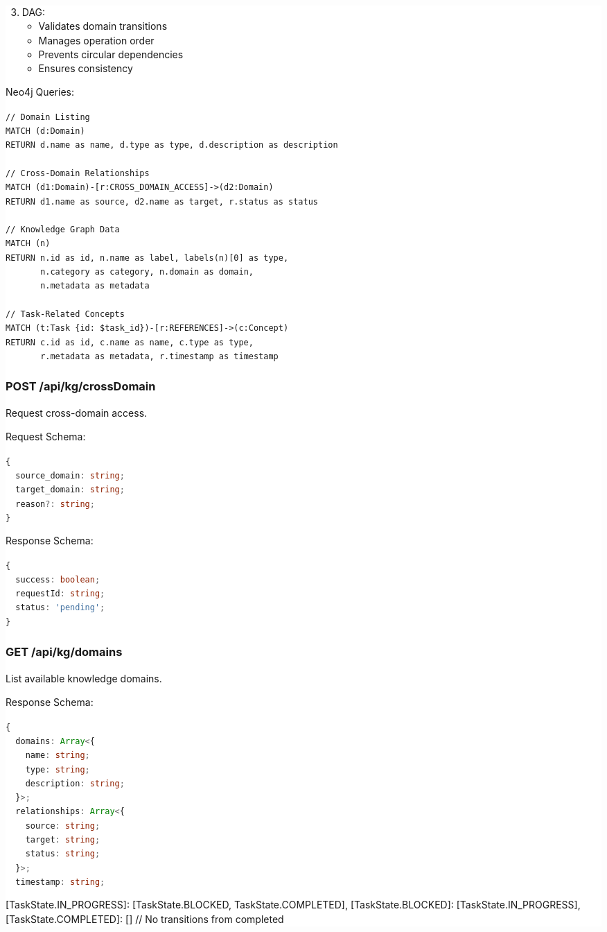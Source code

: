 3. DAG:
   - Validates domain transitions
   - Manages operation order
   - Prevents circular dependencies
   - Ensures consistency

Neo4j Queries:
```cypher
// Domain Listing
MATCH (d:Domain)
RETURN d.name as name, d.type as type, d.description as description

// Cross-Domain Relationships
MATCH (d1:Domain)-[r:CROSS_DOMAIN_ACCESS]->(d2:Domain)
RETURN d1.name as source, d2.name as target, r.status as status

// Knowledge Graph Data
MATCH (n)
RETURN n.id as id, n.name as label, labels(n)[0] as type,
       n.category as category, n.domain as domain,
       n.metadata as metadata

// Task-Related Concepts
MATCH (t:Task {id: $task_id})-[r:REFERENCES]->(c:Concept)
RETURN c.id as id, c.name as name, c.type as type,
       r.metadata as metadata, r.timestamp as timestamp
```

### POST /api/kg/crossDomain
Request cross-domain access.

Request Schema:
```typescript
{
  source_domain: string;
  target_domain: string;
  reason?: string;
}
```

Response Schema:
```typescript
{
  success: boolean;
  requestId: string;
  status: 'pending';
}
```

### GET /api/kg/domains
List available knowledge domains.

Response Schema:
```typescript
{
  domains: Array<{
    name: string;
    type: string;
    description: string;
  }>;
  relationships: Array<{
    source: string;
    target: string;
    status: string;
  }>;
  timestamp: string;
```

  [TaskState.PENDING]: [TaskState.IN_PROGRESS],
  [TaskState.IN_PROGRESS]: [TaskState.BLOCKED, TaskState.COMPLETED],
  [TaskState.BLOCKED]: [TaskState.IN_PROGRESS],
  [TaskState.COMPLETED]: []  // No transitions from completed